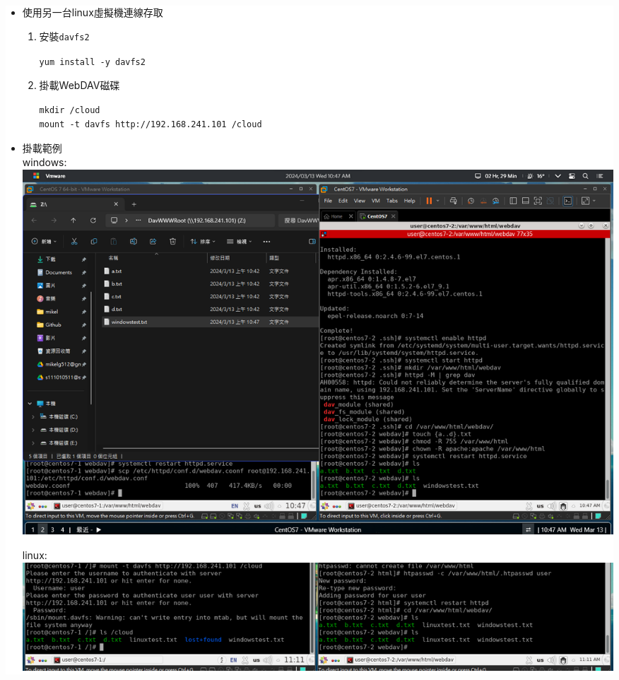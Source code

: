 * 使用另一台linux虛擬機連線存取  
    1. 安裝`davfs2`  
        ```
        yum install -y davfs2
        ```
    2. 掛載WebDAV磁碟  
        ```
        mkdir /cloud
        mount -t davfs http://192.168.241.101 /cloud
        ```

* 掛載範例  
    windows:  
    ![](source/linux0313-3.png)  
    
    linux:  
    ![](source/linux0313-4.png)
